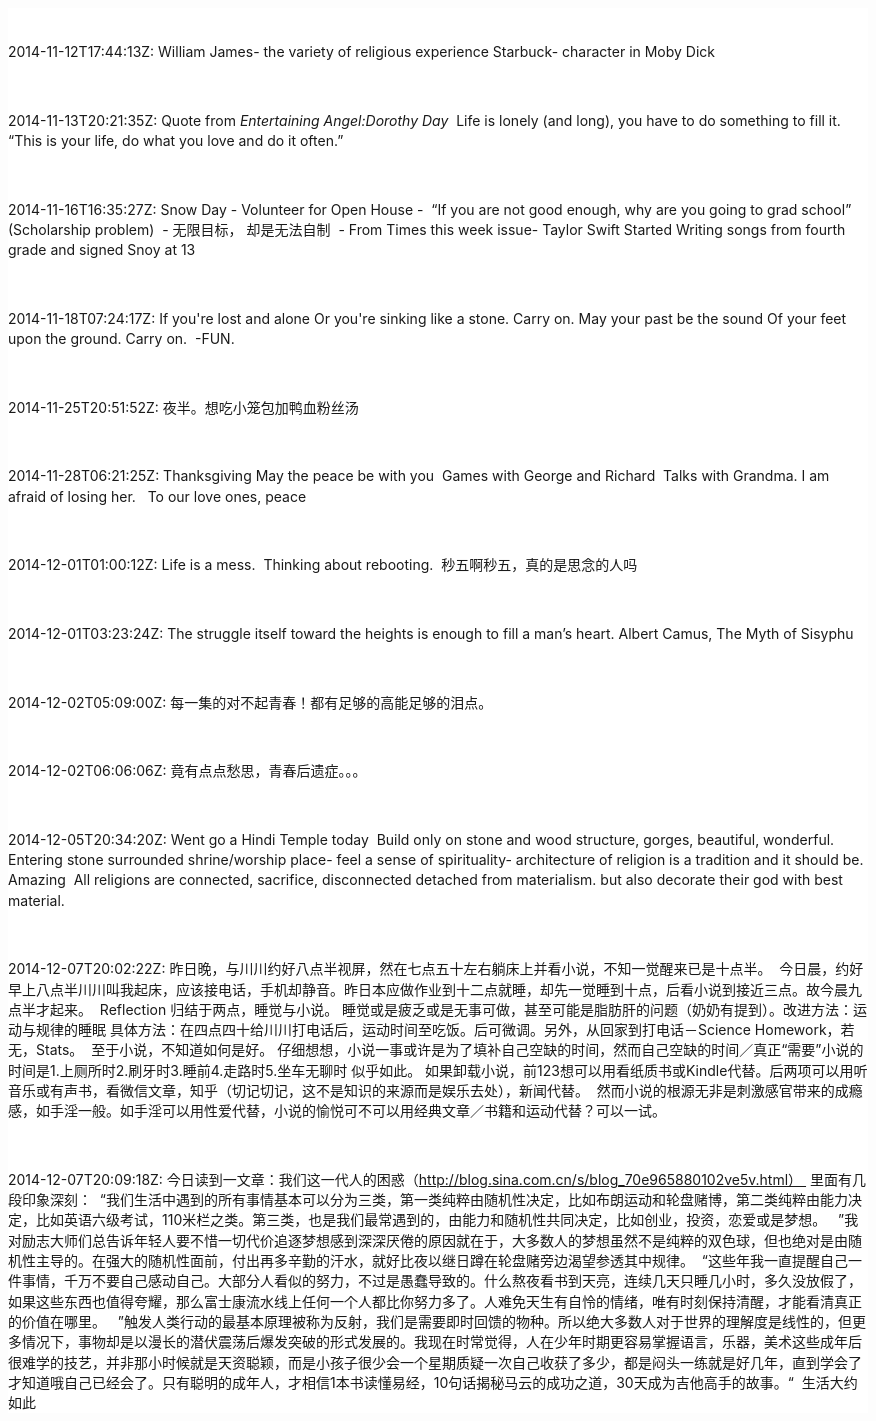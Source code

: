  

2014-11-12T17:44:13Z: William James- the variety of religious experience Starbuck- character in Moby Dick

 

2014-11-13T20:21:35Z: Quote from *Entertaining Angel:Dorothy Day*  Life is lonely (and long), you have to do something to fill it.   “This is your life, do what you love and do it often.”

 

2014-11-16T16:35:27Z: Snow Day - Volunteer for Open House -  “If you are not good enough, why are you going to grad school” (Scholarship problem)  - 无限目标， 却是无法自制  - From Times this week issue- Taylor Swift Started Writing songs from fourth grade and signed Snoy at 13

 

2014-11-18T07:24:17Z: If you're lost and alone Or you're sinking like a stone. Carry on. May your past be the sound Of your feet upon the ground. Carry on.  -FUN.

 

2014-11-25T20:51:52Z: 夜半。想吃小笼包加鸭血粉丝汤 

 

2014-11-28T06:21:25Z: Thanksgiving May the peace be with you  Games with George and Richard  Talks with Grandma. I am afraid of losing her.   To our love ones, peace

 

2014-12-01T01:00:12Z: Life is a mess.  Thinking about rebooting.  秒五啊秒五，真的是思念的人吗

 

2014-12-01T03:23:24Z: The struggle itself toward the heights is enough to fill a man’s heart. Albert Camus, The Myth of Sisyphu

 

2014-12-02T05:09:00Z: 每一集的对不起青春！都有足够的高能足够的泪点。

 

2014-12-02T06:06:06Z: 竟有点点愁思，青春后遗症。。。

 

2014-12-05T20:34:20Z: Went go a Hindi Temple today  Build only on stone and wood structure, gorges, beautiful, wonderful.  Entering stone surrounded shrine/worship place- feel a sense of spirituality- architecture of religion is a tradition and it should be.  Amazing  All religions are connected, sacrifice, disconnected detached from materialism. but also decorate their god with best material. 

 

2014-12-07T20:02:22Z: 昨日晚，与川川约好八点半视屏，然在七点五十左右躺床上并看小说，不知一觉醒来已是十点半。  今日晨，约好早上八点半川川叫我起床，应该接电话，手机却静音。昨日本应做作业到十二点就睡，却先一觉睡到十点，后看小说到接近三点。故今晨九点半才起来。  Reflection 归结于两点，睡觉与小说。 睡觉或是疲乏或是无事可做，甚至可能是脂肪肝的问题（奶奶有提到）。改进方法：运动与规律的睡眠 具体方法：在四点四十给川川打电话后，运动时间至吃饭。后可微调。另外，从回家到打电话－Science Homework，若无，Stats。  至于小说，不知道如何是好。 仔细想想，小说一事或许是为了填补自己空缺的时间，然而自己空缺的时间／真正“需要”小说的时间是1.上厕所时2.刷牙时3.睡前4.走路时5.坐车无聊时 似乎如此。 如果卸载小说，前123想可以用看纸质书或Kindle代替。后两项可以用听音乐或有声书，看微信文章，知乎（切记切记，这不是知识的来源而是娱乐去处），新闻代替。  然而小说的根源无非是刺激感官带来的成瘾感，如手淫一般。如手淫可以用性爱代替，小说的愉悦可不可以用经典文章／书籍和运动代替？可以一试。

 

2014-12-07T20:09:18Z: 今日读到一文章：我们这一代人的困惑（http://blog.sina.com.cn/s/blog_70e965880102ve5v.html）  里面有几段印象深刻：  “我们生活中遇到的所有事情基本可以分为三类，第一类纯粹由随机性决定，比如布朗运动和轮盘赌博，第二类纯粹由能力决定，比如英语六级考试，110米栏之类。第三类，也是我们最常遇到的，由能力和随机性共同决定，比如创业，投资，恋爱或是梦想。   ”我对励志大师们总告诉年轻人要不惜一切代价追逐梦想感到深深厌倦的原因就在于，大多数人的梦想虽然不是纯粹的双色球，但也绝对是由随机性主导的。在强大的随机性面前，付出再多辛勤的汗水，就好比夜以继日蹲在轮盘赌旁边渴望参透其中规律。  “这些年我一直提醒自己一件事情，千万不要自己感动自己。大部分人看似的努力，不过是愚蠢导致的。什么熬夜看书到天亮，连续几天只睡几小时，多久没放假了，如果这些东西也值得夸耀，那么富士康流水线上任何一个人都比你努力多了。人难免天生有自怜的情绪，唯有时刻保持清醒，才能看清真正的价值在哪里。   ”触发人类行动的最基本原理被称为反射，我们是需要即时回馈的物种。所以绝大多数人对于世界的理解度是线性的，但更多情况下，事物却是以漫长的潜伏震荡后爆发突破的形式发展的。我现在时常觉得，人在少年时期更容易掌握语言，乐器，美术这些成年后很难学的技艺，并非那小时候就是天资聪颖，而是小孩子很少会一个星期质疑一次自己收获了多少，都是闷头一练就是好几年，直到学会了才知道哦自己已经会了。只有聪明的成年人，才相信1本书读懂易经，10句话揭秘马云的成功之道，30天成为吉他高手的故事。“  生活大约如此  
